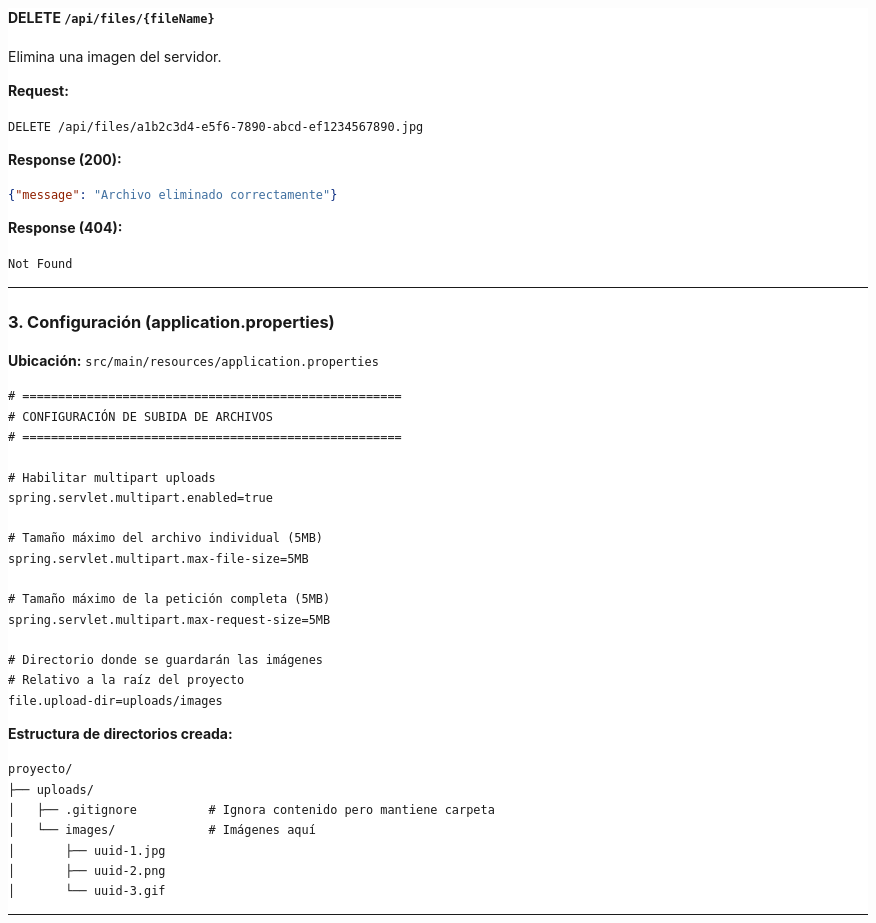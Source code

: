 #### DELETE `/api/files/{fileName}`

Elimina una imagen del servidor.

**Request:**
```http
DELETE /api/files/a1b2c3d4-e5f6-7890-abcd-ef1234567890.jpg
```

**Response (200):**
```json
{"message": "Archivo eliminado correctamente"}
```

**Response (404):**
```
Not Found
```

---

### 3. Configuración (application.properties)

**Ubicación:** `src/main/resources/application.properties`

```properties
# =====================================================
# CONFIGURACIÓN DE SUBIDA DE ARCHIVOS
# =====================================================

# Habilitar multipart uploads
spring.servlet.multipart.enabled=true

# Tamaño máximo del archivo individual (5MB)
spring.servlet.multipart.max-file-size=5MB

# Tamaño máximo de la petición completa (5MB)
spring.servlet.multipart.max-request-size=5MB

# Directorio donde se guardarán las imágenes
# Relativo a la raíz del proyecto
file.upload-dir=uploads/images
```

**Estructura de directorios creada:**
```
proyecto/
├── uploads/
│   ├── .gitignore          # Ignora contenido pero mantiene carpeta
│   └── images/             # Imágenes aquí
│       ├── uuid-1.jpg
│       ├── uuid-2.png
│       └── uuid-3.gif
```

---
